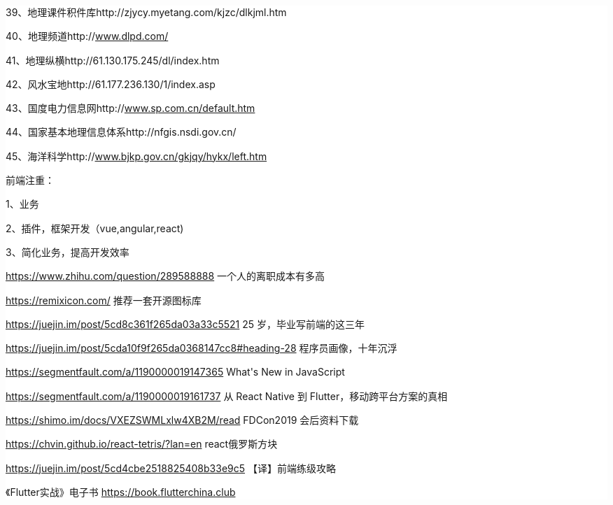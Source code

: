 39、地理课件积件库http://zjycy.myetang.com/kjzc/dlkjml.htm

40、地理频道http://www.dlpd.com/

41、地理纵横http://61.130.175.245/dl/index.htm

42、风水宝地http://61.177.236.130/1/index.asp

43、国度电力信息网http://www.sp.com.cn/default.htm

44、国家基本地理信息体系http://nfgis.nsdi.gov.cn/

45、海洋科学http://www.bjkp.gov.cn/gkjqy/hykx/left.htm

前端注重：

1、业务

2、插件，框架开发（vue,angular,react)

3、简化业务，提高开发效率

https://www.zhihu.com/question/289588888  一个人的离职成本有多高

https://remixicon.com/ 推荐一套开源图标库

https://juejin.im/post/5cd8c361f265da03a33c5521  25 岁，毕业写前端的这三年

https://juejin.im/post/5cda10f9f265da0368147cc8#heading-28  程序员画像，十年沉浮

https://segmentfault.com/a/1190000019147365  What's New in JavaScript

https://segmentfault.com/a/1190000019161737  从 React Native 到 Flutter，移动跨平台方案的真相

https://shimo.im/docs/VXEZSWMLxlw4XB2M/read  FDCon2019  会后资料下载

https://chvin.github.io/react-tetris/?lan=en  react俄罗斯方块

https://juejin.im/post/5cd4cbe2518825408b33e9c5 【译】前端练级攻略

《Flutter实战》电子书 https://book.flutterchina.club

